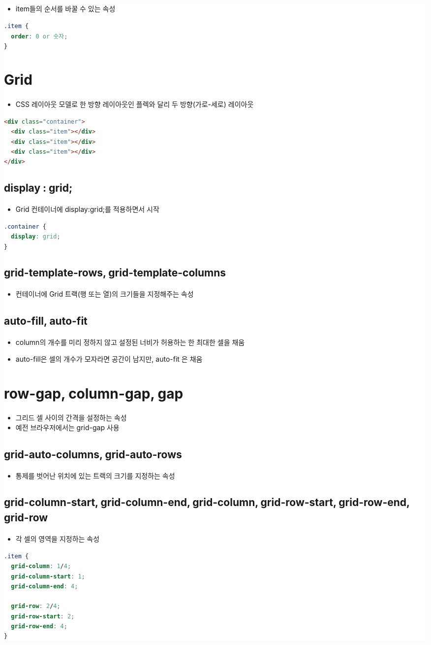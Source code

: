 - item들의 순서를 바꿀 수 있는 속성

```css
.item {
  order: 0 or 숫자;
}
```

# Grid

- CSS 레이아웃 모델로 한 방향 레이아웃인 플렉와 달리 두 방향(가로-세로) 레이아웃

```html
<div class="container">
  <div class="item"></div>
  <div class="item"></div>
  <div class="item"></div>
</div>
```

## display : grid;

- Grid 컨테이너에 display:grid;를 적용하면서 시작

```css
.container {
  display: grid;
}
```

## grid-template-rows, grid-template-columns

- 컨테이너에 Grid 트랙(행 또는 열)의 크기들을 지정해주는 속성

## auto-fill, auto-fit

- column의 개수를 미리 정하지 않고 설정된 너비가 허용하는 한 최대한 셀을 채움

- auto-fill은 셀의 개수가 모자라면 공간이 남지만, auto-fit 은 채움

# row-gap, column-gap, gap

- 그리드 셀 사이의 간격을 설정하는 속성
- 예전 브라우저에서는 grid-gap 사용

## grid-auto-columns, grid-auto-rows

- 통제를 벗어난 위치에 있는 트랙의 크기를 지정하는 속성

## grid-column-start, grid-column-end, grid-column, grid-row-start, grid-row-end, grid-row

- 각 셀의 영역을 지정하는 속성

```css
.item {
  grid-column: 1/4;
  grid-column-start: 1;
  grid-column-end: 4;

  grid-row: 2/4;
  grid-row-start: 2;
  grid-row-end: 4;
}
```
